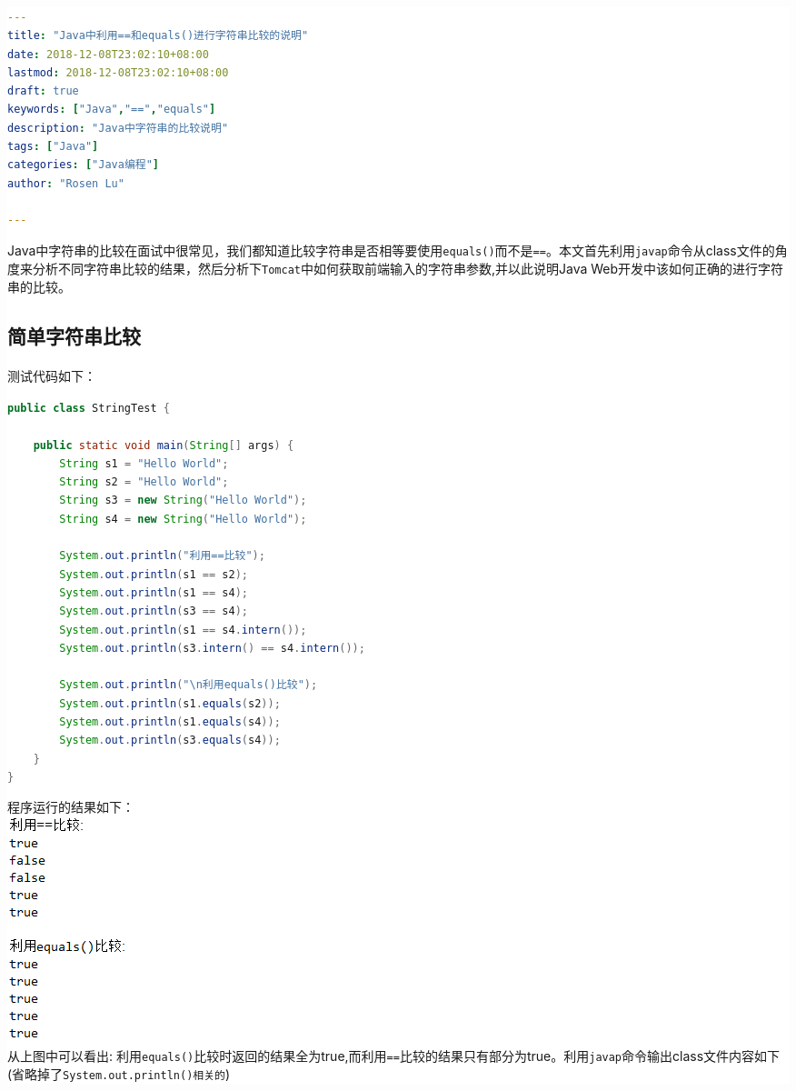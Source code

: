 ```yaml
---
title: "Java中利用==和equals()进行字符串比较的说明"
date: 2018-12-08T23:02:10+08:00
lastmod: 2018-12-08T23:02:10+08:00
draft: true
keywords: ["Java","==","equals"]
description: "Java中字符串的比较说明"
tags: ["Java"]
categories: ["Java编程"]
author: "Rosen Lu"

---
```


Java中字符串的比较在面试中很常见，我们都知道比较字符串是否相等要使用`equals()`而不是`==`。本文首先利用`javap`命令从class文件的角度来分析不同字符串比较的结果，然后分析下`Tomcat`中如何获取前端输入的字符串参数,并以此说明Java Web开发中该如何正确的进行字符串的比较。 



## 简单字符串比较

测试代码如下：
```java
public class StringTest {

	public static void main(String[] args) {
		String s1 = "Hello World";
		String s2 = "Hello World";
		String s3 = new String("Hello World");
		String s4 = new String("Hello World");
		
		System.out.println("利用==比较");
		System.out.println(s1 == s2);
		System.out.println(s1 == s4);
		System.out.println(s3 == s4);
		System.out.println(s1 == s4.intern());
		System.out.println(s3.intern() == s4.intern());
		
		System.out.println("\n利用equals()比较");
		System.out.println(s1.equals(s2));
		System.out.println(s1.equals(s4));
		System.out.println(s3.equals(s4));
	}
}
```
程序运行的结果如下：  
![简单字符串比较](/blog_img/java-string-equal-compare/string_compare_result_1.png "简单字符串比较")  
从上图中可以看出: 利用`equals()`比较时返回的结果全为true,而利用`==`比较的结果只有部分为true。利用`javap`命令输出class文件内容如下(省略掉了`System.out.println()相关的`)
